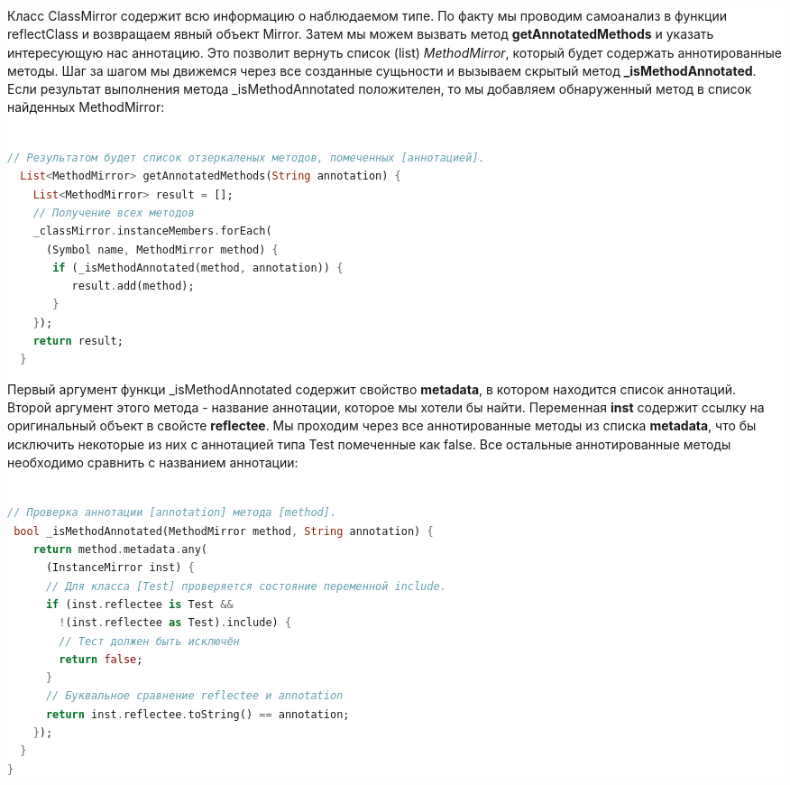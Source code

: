 ```dart
```

Класс ClassMirror содержит всю информацию о наблюдаемом типе. По факту мы проводим самоанализ в функции reflectClass и возвращаем явный объект Mirror. Затем мы можем вызвать метод **getAnnotatedMethods** и указать интересующую нас аннотацию. Это позволит вернуть список (list) *MethodMirror*, который будет содержать аннотированныe методы. Шаг за шагом мы движемся через все созданные сущьности и вызываем скрытый метод **_isMethodAnnotated**. Если результат выполнения метода _isMethodAnnotated положителен, то мы добавляем обнаруженный метод в список найденных MethodMirror:

```dart 

// Результатом будет список отзеркаленых методов, помеченных [аннотацией].
  List<MethodMirror> getAnnotatedMethods(String annotation) {
    List<MethodMirror> result = [];
    // Получение всех методов
    _classMirror.instanceMembers.forEach(
      (Symbol name, MethodMirror method) {
       if (_isMethodAnnotated(method, annotation)) {
          result.add(method);
       }
    });
    return result;
  }

```

Первый аргумент функци _isMethodAnnotated содержит свойство **metadata**, в котором находится список аннотаций. Второй аргумент этого метода - название аннотации, которое мы хотели бы найти. Переменная **inst** содержит ссылку на оригинальный объект в свойсте **reflectee**. Мы проходим через все аннотированные методы из списка **metadata**, что бы исключить некоторые из них с аннотацией типа Test помеченные как false. Все остальные аннотированные методы необходимо сравнить с названием аннотации:

```dart

// Проверка аннотации [annotation] метода [method].
 bool _isMethodAnnotated(MethodMirror method, String annotation) {
    return method.metadata.any(
      (InstanceMirror inst) {
      // Для класса [Test] проверяется состояние переменной include.
      if (inst.reflectee is Test && 
        !(inst.reflectee as Test).include) {
        // Тест должен быть исключён
        return false;
      }
      // Буквальное сравнение reflectee и annotation 
      return inst.reflectee.toString() == annotation;
    });
  }
}

```
